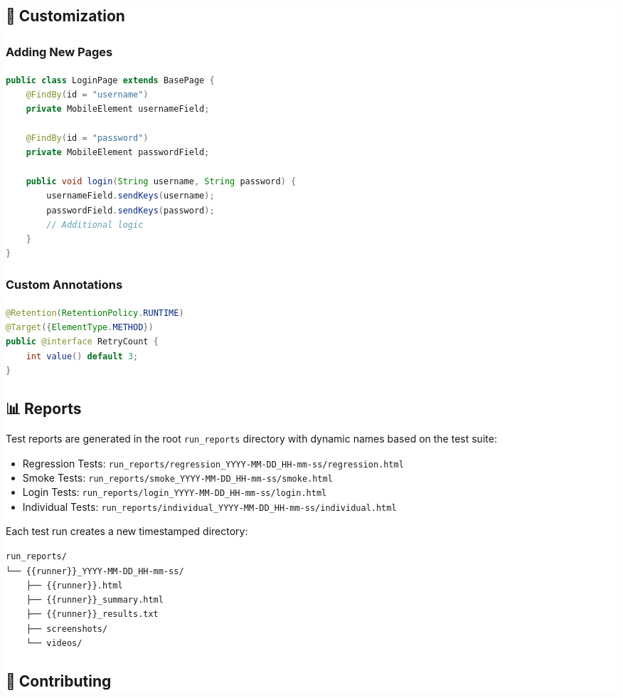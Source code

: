 ## 🔧 Customization

### Adding New Pages

```java
public class LoginPage extends BasePage {
    @FindBy(id = "username")
    private MobileElement usernameField;
    
    @FindBy(id = "password")
    private MobileElement passwordField;
    
    public void login(String username, String password) {
        usernameField.sendKeys(username);
        passwordField.sendKeys(password);
        // Additional logic
    }
}
```

### Custom Annotations

```java
@Retention(RetentionPolicy.RUNTIME)
@Target({ElementType.METHOD})
public @interface RetryCount {
    int value() default 3;
}
```

## 📊 Reports

Test reports are generated in the root `run_reports` directory with dynamic names based on the test suite:
- Regression Tests: `run_reports/regression_YYYY-MM-DD_HH-mm-ss/regression.html`
- Smoke Tests: `run_reports/smoke_YYYY-MM-DD_HH-mm-ss/smoke.html`
- Login Tests: `run_reports/login_YYYY-MM-DD_HH-mm-ss/login.html`
- Individual Tests: `run_reports/individual_YYYY-MM-DD_HH-mm-ss/individual.html`

Each test run creates a new timestamped directory:
```
run_reports/
└── {{runner}}_YYYY-MM-DD_HH-mm-ss/
    ├── {{runner}}.html
    ├── {{runner}}_summary.html
    ├── {{runner}}_results.txt
    ├── screenshots/
    └── videos/
```

## 🤝 Contributing
